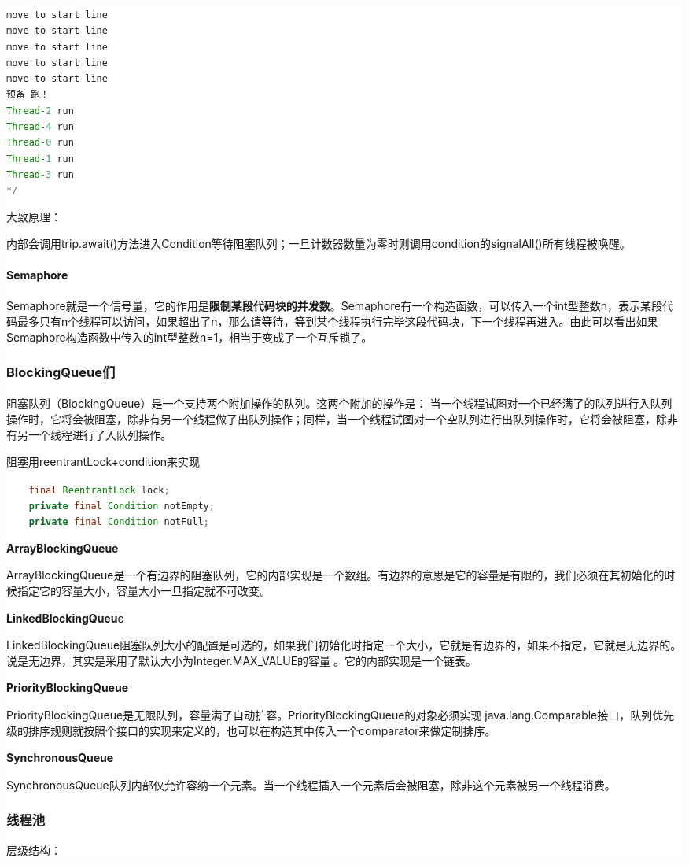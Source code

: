 ```java
move to start line
move to start line
move to start line
move to start line
move to start line
预备 跑！
Thread-2 run
Thread-4 run
Thread-0 run
Thread-1 run
Thread-3 run
*/
```

大致原理：

内部会调用trip.await()方法进入Condition等待阻塞队列；一旦计数器数量为零时则调用condition的signalAll()所有线程被唤醒。

#### Semaphore

Semaphore就是一个信号量，它的作用是**限制某段代码块的并发数**。Semaphore有一个构造函数，可以传入一个int型整数n，表示某段代码最多只有n个线程可以访问，如果超出了n，那么请等待，等到某个线程执行完毕这段代码块，下一个线程再进入。由此可以看出如果Semaphore构造函数中传入的int型整数n=1，相当于变成了一个互斥锁了。

### BlockingQueue们

 阻塞队列（BlockingQueue）是一个支持两个附加操作的队列。这两个附加的操作是： 当一个线程试图对一个已经满了的队列进行入队列操作时，它将会被阻塞，除非有另一个线程做了出队列操作；同样，当一个线程试图对一个空队列进行出队列操作时，它将会被阻塞，除非有另一个线程进行了入队列操作。  

阻塞用reentrantLock+condition来实现

```java
	final ReentrantLock lock;
    private final Condition notEmpty;
    private final Condition notFull;
```

**ArrayBlockingQueue**

ArrayBlockingQueue是一个有边界的阻塞队列，它的内部实现是一个数组。有边界的意思是它的容量是有限的，我们必须在其初始化的时候指定它的容量大小，容量大小一旦指定就不可改变。

**LinkedBlockingQueu**e

LinkedBlockingQueue阻塞队列大小的配置是可选的，如果我们初始化时指定一个大小，它就是有边界的，如果不指定，它就是无边界的。说是无边界，其实是采用了默认大小为Integer.MAX_VALUE的容量 。它的内部实现是一个链表。

**PriorityBlockingQueue**

PriorityBlockingQueue是无限队列，容量满了自动扩容。PriorityBlockingQueue的对象必须实现 java.lang.Comparable接口，队列优先级的排序规则就按照个接口的实现来定义的，也可以在构造其中传入一个comparator来做定制排序。

**SynchronousQueue**

SynchronousQueue队列内部仅允许容纳一个元素。当一个线程插入一个元素后会被阻塞，除非这个元素被另一个线程消费。

### 线程池

层级结构：
